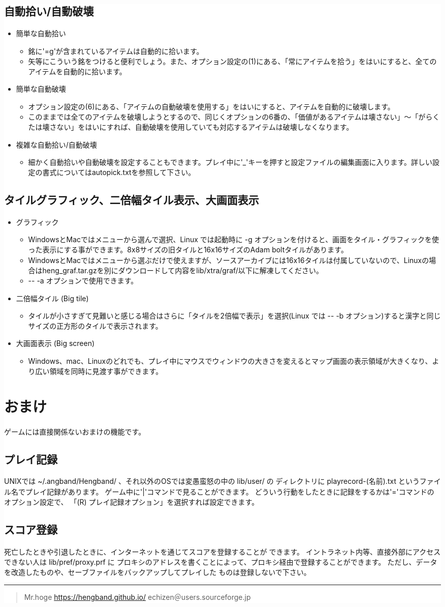 ## 自動拾い/自動破壊

* 簡単な自動拾い
   * 銘に'=g'が含まれているアイテムは自動的に拾います。
   * 矢等にこういう銘をつけると便利でしょう。また、オプション設定の(1)にある、「常にアイテムを拾う」をはいにすると、全てのアイテムを自動的に拾います。

* 簡単な自動破壊
   * オプション設定の(6)にある、「アイテムの自動破壊を使用する」をはいにすると、アイテムを自動的に破壊します。
   * このままでは全てのアイテムを破壊しようとするので、同じくオプションの6番の、「価値があるアイテムは壊さない」～「がらくたは壊さない」をはいにすれば、自動破壊を使用していても対応するアイテムは破壊しなくなります。

* 複雑な自動拾い/自動破壊
   * 細かく自動拾いや自動破壊を設定することもできます。プレイ中に'_'キーを押すと設定ファイルの編集画面に入ります。詳しい設定の書式についてはautopick.txtを参照して下さい。


## タイルグラフィック、二倍幅タイル表示、大画面表示

* グラフィック
   * WindowsとMacではメニューから選んで選択、Linux では起動時に -g オプションを付けると、画面をタイル・グラフィックを使った表示にする事ができます。8x8サイズの旧タイルと16x16サイズのAdam boltタイルがあります。
   * WindowsとMacではメニューから選ぶだけで使えますが、ソースアーカイブには16x16タイルは付属していないので、Linuxの場合はheng_graf.tar.gzを別にダウンロードして内容をlib/xtra/graf/以下に解凍してください。
   * -- -a オプションで使用できます。

* 二倍幅タイル (Big tile)
   * タイルが小さすぎて見難いと感じる場合はさらに「タイルを2倍幅で表示」を選択(Linux では -- -b オプション)すると漢字と同じサイズの正方形のタイルで表示されます。

* 大画面表示 (Big screen)
   * Windows、mac、Linuxのどれでも、プレイ中にマウスでウィンドウの大きさを変えるとマップ画面の表示領域が大きくなり、より広い領域を同時に見渡す事ができます。

# おまけ

  ゲームには直接関係ないおまけの機能です。

## プレイ記録

  UNIXでは ~/.angband/Hengband/ 、それ以外のOSでは変愚蛮怒の中の lib/user/ の
  ディレクトリに playrecord-(名前).txt というファイル名でプレイ記録があります。
  ゲーム中に'|'コマンドで見ることができます。
  どういう行動をしたときに記録をするかは'='コマンドのオプション設定で、
  「(R) プレイ記録オプション」を選択すれば設定できます。


## スコア登録

  死亡したときや引退したときに、インターネットを通じてスコアを登録することが
  できます。
  イントラネット内等、直接外部にアクセスできない人は lib/pref/proxy.prf に
  プロキシのアドレスを書くことによって、プロキシ経由で登録することができます。
  ただし、データを改造したものや、セーブファイルをバックアップしてプレイした
  ものは登録しないで下さい。


--------
> Mr.hoge
> https://hengband.github.io/
> echizen＠users.sourceforge.jp
